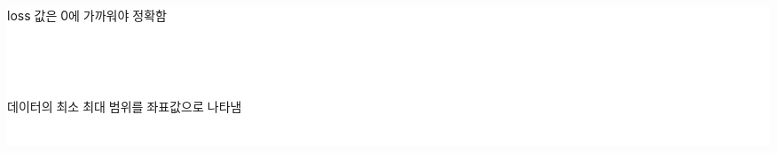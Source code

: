 </div>

loss 값은 0에 가까워야 정확함

<div>

<img src="https://s3-us-west-2.amazonaws.com/secure.notion-static.com/370bb94d-5caf-48cb-8442-9aa4745928f1/%E1%84%89%E1%85%B3%E1%84%8F%E1%85%B3%E1%84%85%E1%85%B5%E1%86%AB%E1%84%89%E1%85%A3%E1%86%BA_2023-08-16_%E1%84%8B%E1%85%A9%E1%84%92%E1%85%AE_9.26.51.png" alt="">

 

<figure><img src="../../.gitbook/assets/스크린샷 2023-08-16 오후 9.26.51.png" alt=""><figcaption></figcaption></figure>

</div>

데이터의 최소 최대 범위를 좌표값으로 나타냄

<div>

<img src="https://s3-us-west-2.amazonaws.com/secure.notion-static.com/42386679-8934-4461-9149-0f7081ea1c10/%E1%84%89%E1%85%B3%E1%84%8F%E1%85%B3%E1%84%85%E1%85%B5%E1%86%AB%E1%84%89%E1%85%A3%E1%86%BA_2023-08-16_%E1%84%8B%E1%85%A9%E1%84%92%E1%85%AE_9.28.49.png" alt="">

 
